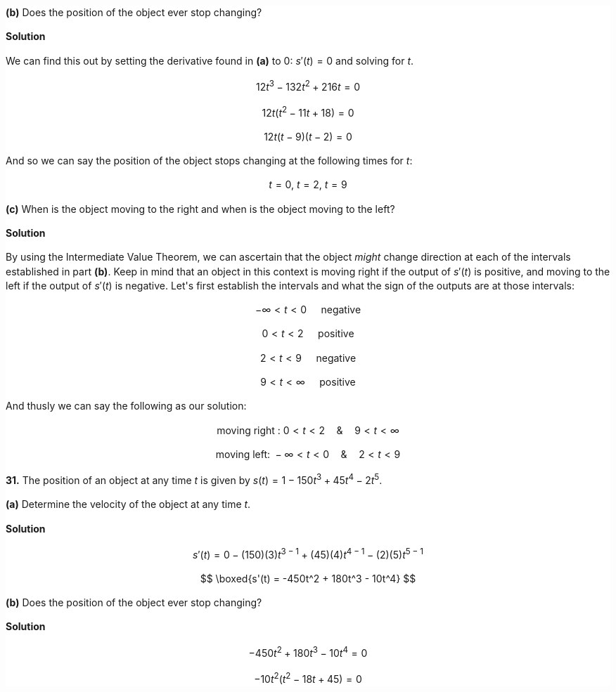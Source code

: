 **(b)** Does the position of the object ever stop changing?

**Solution**

We can find this out by setting the derivative found in **(a)** to $0$:
$s'(t) = 0$ and solving for $t$.

$$ 12t^3 - 132t^2 + 216t = 0 $$

$$ 12t(t^2 - 11t + 18) = 0 $$

$$ 12t(t - 9)(t - 2) = 0 $$

And so we can say the position of the object stops changing at the following
times for $t$:

$$ t = 0 \text{, } t = 2 \text{, } t = 9 $$

**\(c\)** When is the object moving to the right and when is the object moving
to the left?

**Solution**

By using the Intermediate Value Theorem, we can ascertain that the object
_might_ change direction at each of the intervals established in part **(b)**.
Keep in mind that an object in this context is moving right if the output of
$s'(t)$ is positive, and moving to the left if the output of $s'(t)$ is
negative. Let's first establish the intervals and what the sign of the outputs
are at those intervals:

$$ -\infty < t < 0 \quad \text{ negative} $$

$$ 0 < t < 2 \quad \text{ positive} $$

$$ 2 < t < 9 \quad \text{ negative} $$

$$ 9 < t < \infty \quad \text{ positive} $$

And thusly we can say the following as our solution:

$$ \text{moving right : } 0 < t < 2 \quad \& \quad 9 < t < \infty $$

$$ \text{moving left: } -\infty < t < 0 \quad \& \quad 2 < t < 9 $$

**31.** The position of an object at any time $t$ is given by
$s(t) = 1 - 150t^3 + 45t^4 - 2t^5$.

**(a)** Determine the velocity of the object at any time $t$.

**Solution**

$$ s'(t) = 0 - (150)(3)t^{3 - 1} + (45)(4)t^{4 - 1} - (2)(5)t^{5 - 1} $$

$$ \boxed{s'(t) = -450t^2 + 180t^3 - 10t^4} $$

**(b)** Does the position of the object ever stop changing?

**Solution**

$$ -450t^2 + 180t^3 - 10t^4 = 0 $$

$$ -10t^2(t^2 - 18t + 45) = 0 $$

